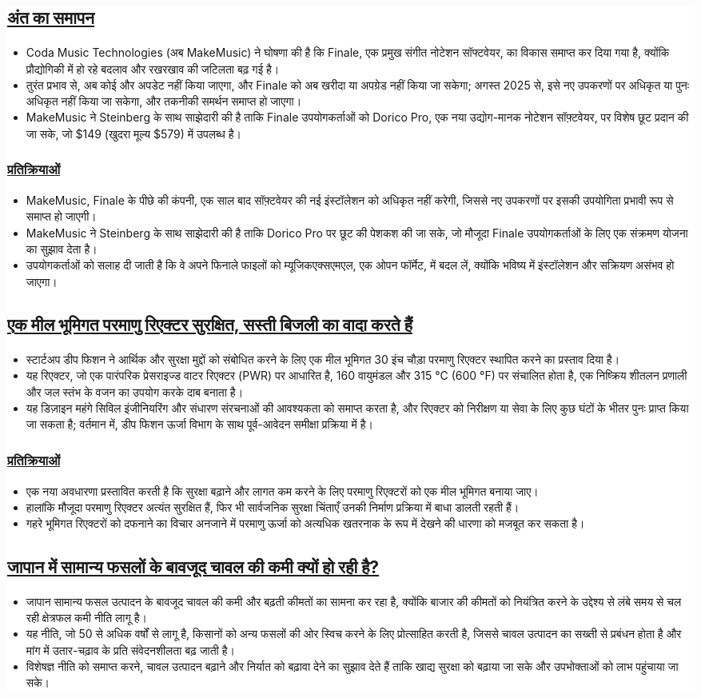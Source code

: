 ## [अंत का समापन](https://www.finalemusic.com/blog/end-of-finale-new-journey-dorico-letter-from-president/)

- Coda Music Technologies (अब MakeMusic) ने घोषणा की है कि Finale, एक प्रमुख संगीत नोटेशन सॉफ्टवेयर, का विकास समाप्त कर दिया गया है, क्योंकि प्रौद्योगिकी में हो रहे बदलाव और रखरखाव की जटिलता बढ़ गई है।
- तुरंत प्रभाव से, अब कोई और अपडेट नहीं किया जाएगा, और Finale को अब खरीदा या अपग्रेड नहीं किया जा सकेगा; अगस्त 2025 से, इसे नए उपकरणों पर अधिकृत या पुनः अधिकृत नहीं किया जा सकेगा, और तकनीकी समर्थन समाप्त हो जाएगा।
- MakeMusic ने Steinberg के साथ साझेदारी की है ताकि Finale उपयोगकर्ताओं को Dorico Pro, एक नया उद्योग-मानक नोटेशन सॉफ़्टवेयर, पर विशेष छूट प्रदान की जा सके, जो $149 (खुदरा मूल्य $579) में उपलब्ध है।

### [प्रतिक्रियाओं](https://news.ycombinator.com/item?id=41363231)

- MakeMusic, Finale के पीछे की कंपनी, एक साल बाद सॉफ़्टवेयर की नई इंस्टॉलेशन को अधिकृत नहीं करेगी, जिससे नए उपकरणों पर इसकी उपयोगिता प्रभावी रूप से समाप्त हो जाएगी।
- MakeMusic ने Steinberg के साथ साझेदारी की है ताकि Dorico Pro पर छूट की पेशकश की जा सके, जो मौजूदा Finale उपयोगकर्ताओं के लिए एक संक्रमण योजना का सुझाव देता है।
- उपयोगकर्ताओं को सलाह दी जाती है कि वे अपने फिनाले फाइलों को म्यूजिकएक्सएमएल, एक ओपन फॉर्मेट, में बदल लें, क्योंकि भविष्य में इंस्टॉलेशन और सक्रियण असंभव हो जाएगा।

## [एक मील भूमिगत परमाणु रिएक्टर सुरक्षित, सस्ती बिजली का वादा करते हैं](https://newatlas.com/energy/underground-nuclear-reactors/)

- स्टार्टअप डीप फिशन ने आर्थिक और सुरक्षा मुद्दों को संबोधित करने के लिए एक मील भूमिगत 30 इंच चौड़ा परमाणु रिएक्टर स्थापित करने का प्रस्ताव दिया है।
- यह रिएक्टर, जो एक पारंपरिक प्रेसराइज्ड वाटर रिएक्टर (PWR) पर आधारित है, 160 वायुमंडल और 315 °C (600 °F) पर संचालित होता है, एक निष्क्रिय शीतलन प्रणाली और जल स्तंभ के वजन का उपयोग करके दाब बनाता है।
- यह डिज़ाइन महंगे सिविल इंजीनियरिंग और संधारण संरचनाओं की आवश्यकता को समाप्त करता है, और रिएक्टर को निरीक्षण या सेवा के लिए कुछ घंटों के भीतर पुनः प्राप्त किया जा सकता है; वर्तमान में, डीप फिशन ऊर्जा विभाग के साथ पूर्व-आवेदन समीक्षा प्रक्रिया में है।

### [प्रतिक्रियाओं](https://news.ycombinator.com/item?id=41366436)

- एक नया अवधारणा प्रस्तावित करती है कि सुरक्षा बढ़ाने और लागत कम करने के लिए परमाणु रिएक्टरों को एक मील भूमिगत बनाया जाए।
- हालांकि मौजूदा परमाणु रिएक्टर अत्यंत सुरक्षित हैं, फिर भी सार्वजनिक सुरक्षा चिंताएँ उनकी निर्माण प्रक्रिया में बाधा डालती रहती हैं।
- गहरे भूमिगत रिएक्टरों को दफनाने का विचार अनजाने में परमाणु ऊर्जा को अत्यधिक खतरनाक के रूप में देखने की धारणा को मजबूत कर सकता है।

## [जापान में सामान्य फसलों के बावजूद चावल की कमी क्यों हो रही है?](https://mainichi.jp/english/articles/20240823/p2a/00m/0bu/024000c)

- जापान सामान्य फसल उत्पादन के बावजूद चावल की कमी और बढ़ती कीमतों का सामना कर रहा है, क्योंकि बाजार की कीमतों को नियंत्रित करने के उद्देश्य से लंबे समय से चल रही क्षेत्रफल कमी नीति लागू है।
- यह नीति, जो 50 से अधिक वर्षों से लागू है, किसानों को अन्य फसलों की ओर स्विच करने के लिए प्रोत्साहित करती है, जिससे चावल उत्पादन का सख्ती से प्रबंधन होता है और मांग में उतार-चढ़ाव के प्रति संवेदनशीलता बढ़ जाती है।
- विशेषज्ञ नीति को समाप्त करने, चावल उत्पादन बढ़ाने और निर्यात को बढ़ावा देने का सुझाव देते हैं ताकि खाद्य सुरक्षा को बढ़ाया जा सके और उपभोक्ताओं को लाभ पहुंचाया जा सके।
